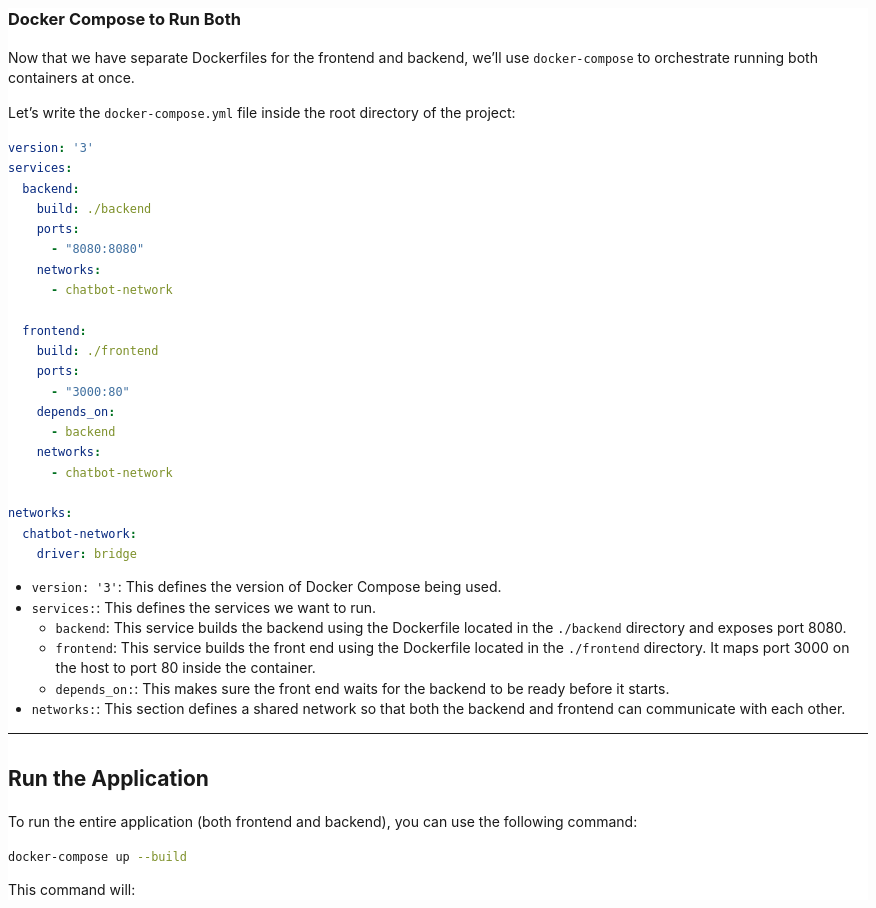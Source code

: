 ### Docker Compose to Run Both

Now that we have separate Dockerfiles for the frontend and backend, we’ll use `docker-compose` to orchestrate running both containers at once.

Let’s write the <VPIcon icon="fa-brands fa-docker"/>`docker-compose.yml` file inside the root directory of the project:

```yaml title="docker-compose.yml"
version: '3'
services:
  backend:
    build: ./backend
    ports:
      - "8080:8080"
    networks:
      - chatbot-network

  frontend:
    build: ./frontend
    ports:
      - "3000:80"
    depends_on:
      - backend
    networks:
      - chatbot-network

networks:
  chatbot-network:
    driver: bridge
```

- `version: '3'`: This defines the version of Docker Compose being used.
- `services:`: This defines the services we want to run.
  - `backend`: This service builds the backend using the Dockerfile located in the `./backend` directory and exposes port 8080.
  - `frontend`: This service builds the front end using the Dockerfile located in the `./frontend` directory. It maps port 3000 on the host to port 80 inside the container.
  - `depends_on:`: This makes sure the front end waits for the backend to be ready before it starts.
- `networks:`: This section defines a shared network so that both the backend and frontend can communicate with each other.

---

## Run the Application

To run the entire application (both frontend and backend), you can use the following command:

```sh
docker-compose up --build
```

This command will:
